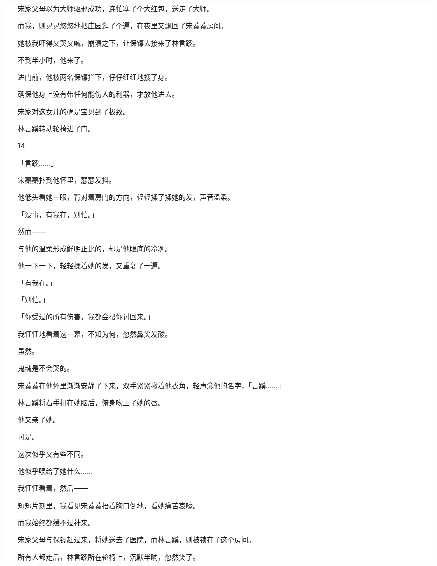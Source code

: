 &emsp;&emsp;宋家父母以为大师驱邪成功，连忙塞了个大红包，送走了大师。  
  
&emsp;&emsp;而我，则晃晃悠悠地把庄园逛了个遍，在夜里又飘回了宋蓁蓁房间。  
  
&emsp;&emsp;她被我吓得又哭又喊，崩溃之下，让保镖去接来了林言蹊。  
  
&emsp;&emsp;不到半小时，他来了。  
  
&emsp;&emsp;进门前，他被两名保镖拦下，仔仔细细地搜了身。  
  
&emsp;&emsp;确保他身上没有带任何能伤人的利器，才放他进去。  
  
&emsp;&emsp;宋家对这女儿的确是宝贝到了极致。  
  
&emsp;&emsp;林言蹊转动轮椅进了门。  
  
&emsp;&emsp;14  
  
&emsp;&emsp;「言蹊……」  
  
&emsp;&emsp;宋蓁蓁扑到他怀里，瑟瑟发抖。  
  
&emsp;&emsp;他低头看她一眼，背对着房门的方向，轻轻揉了揉她的发，声音温柔。  
  
&emsp;&emsp;「没事，有我在，别怕。」  
  
&emsp;&emsp;然而——  
  
&emsp;&emsp;与他的温柔形成鲜明正比的，却是他眼底的冷冽。  
  
&emsp;&emsp;他一下一下，轻轻揉着她的发，又重复了一遍。  
  
&emsp;&emsp;「有我在。」  
  
&emsp;&emsp;「别怕。」  
  
&emsp;&emsp;「你受过的所有伤害，我都会帮你讨回来。」  
  
&emsp;&emsp;我怔怔地看着这一幕，不知为何，忽然鼻尖发酸。  
  
&emsp;&emsp;虽然。  
  
&emsp;&emsp;鬼魂是不会哭的。  
  
&emsp;&emsp;宋蓁蓁在他怀里渐渐安静了下来，双手紧紧揪着他衣角，轻声念他的名字，「言蹊……」  
  
&emsp;&emsp;林言蹊将右手扣在她脑后，俯身吻上了她的唇。  
  
&emsp;&emsp;他又亲了她。  
  
&emsp;&emsp;可是。  
  
&emsp;&emsp;这次似乎又有些不同。  
  
&emsp;&emsp;他似乎喂给了她什么……  
  
&emsp;&emsp;我怔怔看着，然后——  
  
&emsp;&emsp;短短片刻里，我看见宋蓁蓁捂着胸口倒地，看她痛苦哀嚎。  
  
&emsp;&emsp;而我始终都缓不过神来。  
  
&emsp;&emsp;宋家父母与保镖赶过来，将她送去了医院，而林言蹊，则被锁在了这个房间。  
  
&emsp;&emsp;所有人都走后，林言蹊所在轮椅上，沉默半晌，忽然笑了。  
  